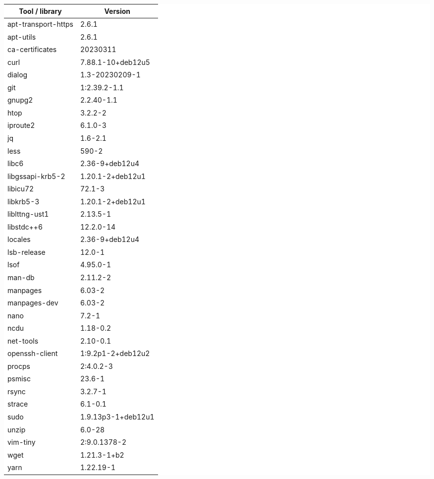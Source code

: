 | Tool / library | Version |
|----------------|---------|
| apt-transport-https | 2.6.1 |
| apt-utils | 2.6.1 |
| ca-certificates | 20230311 |
| curl | 7.88.1-10+deb12u5 |
| dialog | 1.3-20230209-1 |
| git | 1:2.39.2-1.1 |
| gnupg2 | 2.2.40-1.1 |
| htop | 3.2.2-2 |
| iproute2 | 6.1.0-3 |
| jq | 1.6-2.1 |
| less | 590-2 |
| libc6 | 2.36-9+deb12u4 |
| libgssapi-krb5-2 | 1.20.1-2+deb12u1 |
| libicu72 | 72.1-3 |
| libkrb5-3 | 1.20.1-2+deb12u1 |
| liblttng-ust1 | 2.13.5-1 |
| libstdc++6 | 12.2.0-14 |
| locales | 2.36-9+deb12u4 |
| lsb-release | 12.0-1 |
| lsof | 4.95.0-1 |
| man-db | 2.11.2-2 |
| manpages | 6.03-2 |
| manpages-dev | 6.03-2 |
| nano | 7.2-1 |
| ncdu | 1.18-0.2 |
| net-tools | 2.10-0.1 |
| openssh-client | 1:9.2p1-2+deb12u2 |
| procps | 2:4.0.2-3 |
| psmisc | 23.6-1 |
| rsync | 3.2.7-1 |
| strace | 6.1-0.1 |
| sudo | 1.9.13p3-1+deb12u1 |
| unzip | 6.0-28 |
| vim-tiny | 2:9.0.1378-2 |
| wget | 1.21.3-1+b2 |
| yarn | 1.22.19-1 |